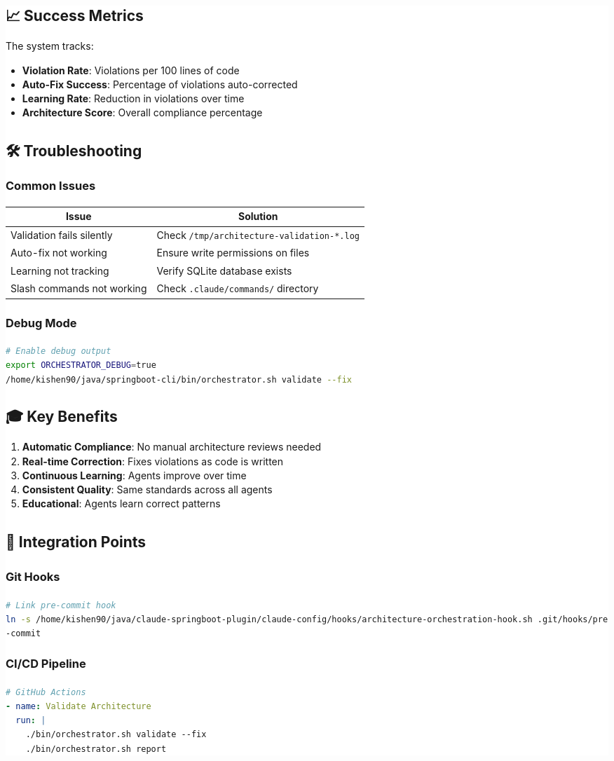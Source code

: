 ## 📈 Success Metrics

The system tracks:
- **Violation Rate**: Violations per 100 lines of code
- **Auto-Fix Success**: Percentage of violations auto-corrected
- **Learning Rate**: Reduction in violations over time
- **Architecture Score**: Overall compliance percentage

## 🛠️ Troubleshooting

### Common Issues

| Issue | Solution |
|-------|----------|
| Validation fails silently | Check `/tmp/architecture-validation-*.log` |
| Auto-fix not working | Ensure write permissions on files |
| Learning not tracking | Verify SQLite database exists |
| Slash commands not working | Check `.claude/commands/` directory |

### Debug Mode

```bash
# Enable debug output
export ORCHESTRATOR_DEBUG=true
/home/kishen90/java/springboot-cli/bin/orchestrator.sh validate --fix
```

## 🎓 Key Benefits

1. **Automatic Compliance**: No manual architecture reviews needed
2. **Real-time Correction**: Fixes violations as code is written
3. **Continuous Learning**: Agents improve over time
4. **Consistent Quality**: Same standards across all agents
5. **Educational**: Agents learn correct patterns

## 🔄 Integration Points

### Git Hooks
```bash
# Link pre-commit hook
ln -s /home/kishen90/java/claude-springboot-plugin/claude-config/hooks/architecture-orchestration-hook.sh .git/hooks/pre-commit
```

### CI/CD Pipeline
```yaml
# GitHub Actions
- name: Validate Architecture
  run: |
    ./bin/orchestrator.sh validate --fix
    ./bin/orchestrator.sh report
```
